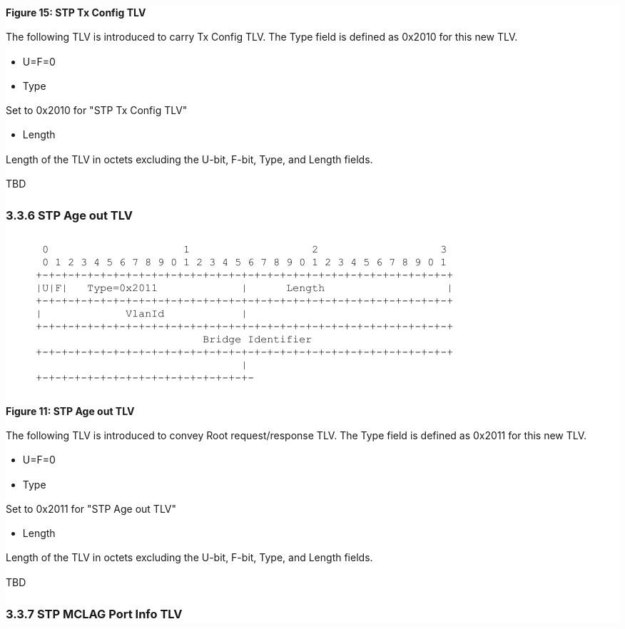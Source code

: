 __Figure 15: STP Tx Config TLV__

The following TLV is introduced to carry Tx Config TLV. The Type field is defined as 0x2010 for this new TLV.

- U=F=0

- Type

Set to 0x2010 for "STP Tx Config TLV"

- Length

Length of the TLV in octets excluding the U-bit, F-bit, Type, and Length fields.

TBD

### 3.3.6  STP Age out TLV
![STP-ICCP](images/STP_Age_Out_Message_TLV_Format.png "Figure 6: New STP State TLV")

__Figure 11: STP Age out TLV__

The following TLV is introduced to convey Root request/response TLV. The Type field is defined as 0x2011 for this new TLV.

- U=F=0

- Type

Set to 0x2011 for "STP Age out TLV"

- Length

Length of the TLV in octets excluding the U-bit, F-bit, Type, and Length fields.

TBD

### 3.3.7  STP MCLAG Port Info TLV